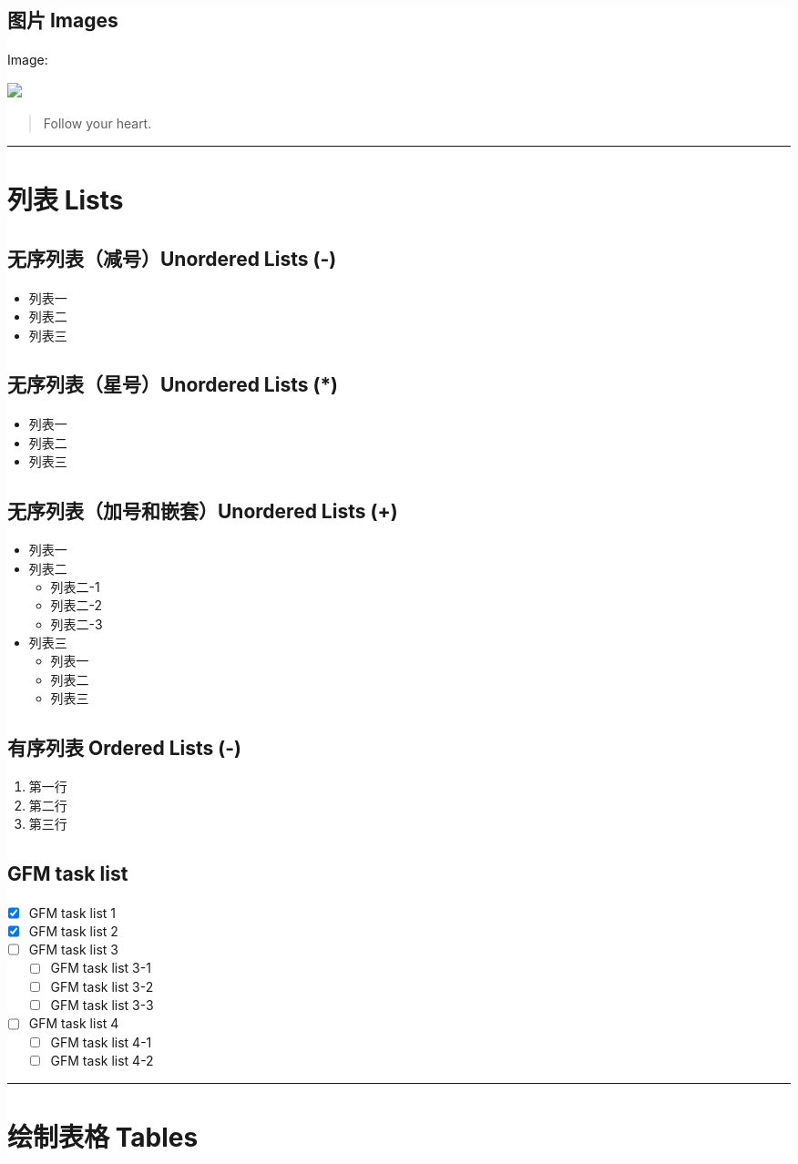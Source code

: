## 图片 Images

Image:

![](https://pandao.github.io/editor.md/examples/images/4.jpg)

> Follow your heart.

----

# 列表 Lists

## 无序列表（减号）Unordered Lists (-)

- 列表一
- 列表二
- 列表三

## 无序列表（星号）Unordered Lists (*)
* 列表一
* 列表二
* 列表三

## 无序列表（加号和嵌套）Unordered Lists (+)

+ 列表一
+ 列表二
    + 列表二-1
    + 列表二-2
    + 列表二-3
+ 列表三
    * 列表一
    * 列表二
    * 列表三

## 有序列表 Ordered Lists (-)
1. 第一行
2. 第二行
3. 第三行

## GFM task list
- [x] GFM task list 1
- [x] GFM task list 2
- [ ] GFM task list 3
    - [ ] GFM task list 3-1
    - [ ] GFM task list 3-2
    - [ ] GFM task list 3-3
- [ ] GFM task list 4
    - [ ] GFM task list 4-1
    - [ ] GFM task list 4-2
----
# 绘制表格 Tables


[anchor-id]: http://www.baidu.com/